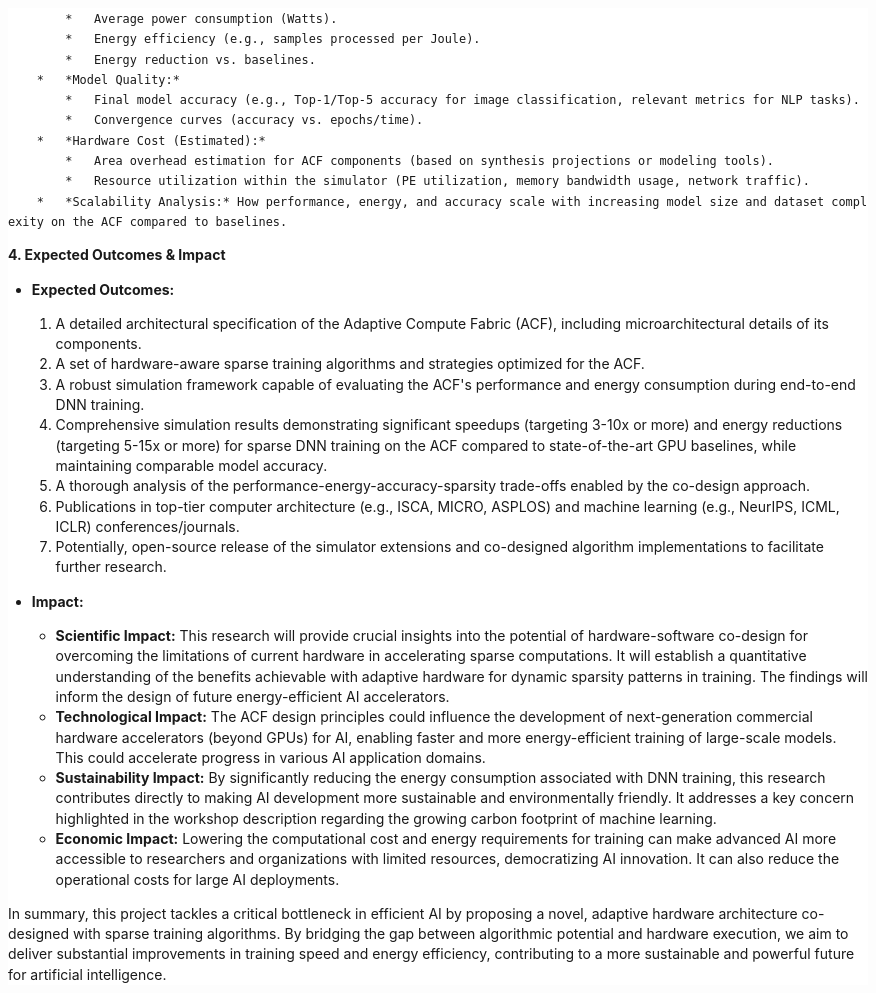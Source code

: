             *   Average power consumption (Watts).
            *   Energy efficiency (e.g., samples processed per Joule).
            *   Energy reduction vs. baselines.
        *   *Model Quality:*
            *   Final model accuracy (e.g., Top-1/Top-5 accuracy for image classification, relevant metrics for NLP tasks).
            *   Convergence curves (accuracy vs. epochs/time).
        *   *Hardware Cost (Estimated):*
            *   Area overhead estimation for ACF components (based on synthesis projections or modeling tools).
            *   Resource utilization within the simulator (PE utilization, memory bandwidth usage, network traffic).
        *   *Scalability Analysis:* How performance, energy, and accuracy scale with increasing model size and dataset complexity on the ACF compared to baselines.

**4. Expected Outcomes & Impact**

*   **Expected Outcomes:**
    1.  A detailed architectural specification of the Adaptive Compute Fabric (ACF), including microarchitectural details of its components.
    2.  A set of hardware-aware sparse training algorithms and strategies optimized for the ACF.
    3.  A robust simulation framework capable of evaluating the ACF's performance and energy consumption during end-to-end DNN training.
    4.  Comprehensive simulation results demonstrating significant speedups (targeting 3-10x or more) and energy reductions (targeting 5-15x or more) for sparse DNN training on the ACF compared to state-of-the-art GPU baselines, while maintaining comparable model accuracy.
    5.  A thorough analysis of the performance-energy-accuracy-sparsity trade-offs enabled by the co-design approach.
    6.  Publications in top-tier computer architecture (e.g., ISCA, MICRO, ASPLOS) and machine learning (e.g., NeurIPS, ICML, ICLR) conferences/journals.
    7.  Potentially, open-source release of the simulator extensions and co-designed algorithm implementations to facilitate further research.

*   **Impact:**
    *   **Scientific Impact:** This research will provide crucial insights into the potential of hardware-software co-design for overcoming the limitations of current hardware in accelerating sparse computations. It will establish a quantitative understanding of the benefits achievable with adaptive hardware for dynamic sparsity patterns in training. The findings will inform the design of future energy-efficient AI accelerators.
    *   **Technological Impact:** The ACF design principles could influence the development of next-generation commercial hardware accelerators (beyond GPUs) for AI, enabling faster and more energy-efficient training of large-scale models. This could accelerate progress in various AI application domains.
    *   **Sustainability Impact:** By significantly reducing the energy consumption associated with DNN training, this research contributes directly to making AI development more sustainable and environmentally friendly. It addresses a key concern highlighted in the workshop description regarding the growing carbon footprint of machine learning.
    *   **Economic Impact:** Lowering the computational cost and energy requirements for training can make advanced AI more accessible to researchers and organizations with limited resources, democratizing AI innovation. It can also reduce the operational costs for large AI deployments.

In summary, this project tackles a critical bottleneck in efficient AI by proposing a novel, adaptive hardware architecture co-designed with sparse training algorithms. By bridging the gap between algorithmic potential and hardware execution, we aim to deliver substantial improvements in training speed and energy efficiency, contributing to a more sustainable and powerful future for artificial intelligence.
